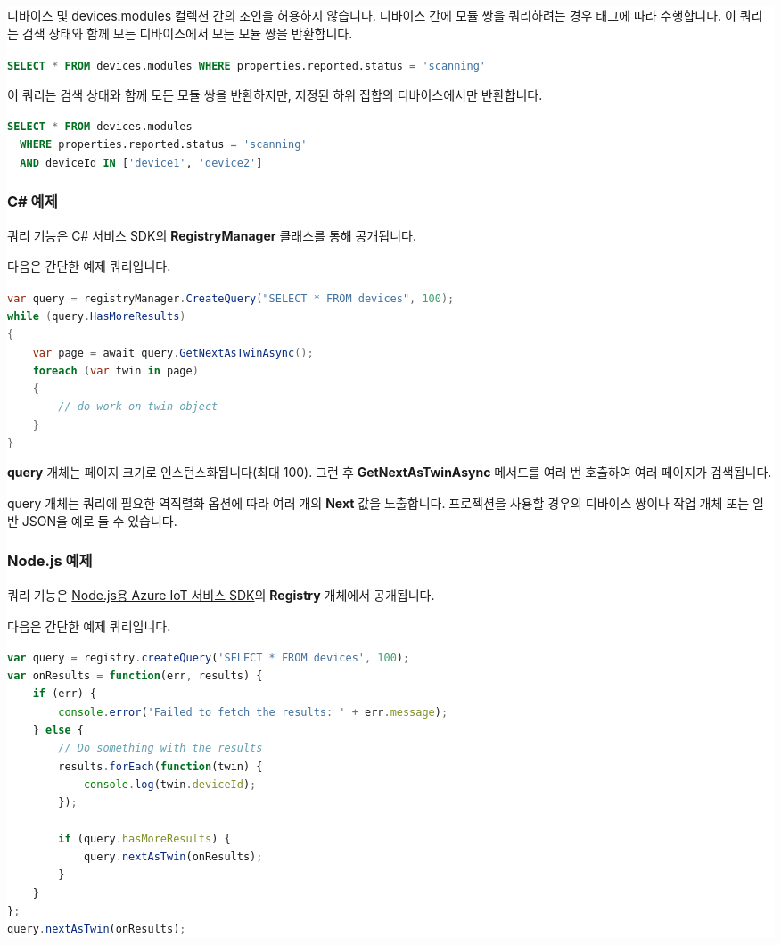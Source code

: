 디바이스 및 devices.modules 컬렉션 간의 조인을 허용하지 않습니다. 디바이스 간에 모듈 쌍을 쿼리하려는 경우 태그에 따라 수행합니다. 이 쿼리는 검색 상태와 함께 모든 디바이스에서 모든 모듈 쌍을 반환합니다.

```sql
SELECT * FROM devices.modules WHERE properties.reported.status = 'scanning'
```

이 쿼리는 검색 상태와 함께 모든 모듈 쌍을 반환하지만, 지정된 하위 집합의 디바이스에서만 반환합니다.

```sql
SELECT * FROM devices.modules
  WHERE properties.reported.status = 'scanning'
  AND deviceId IN ['device1', 'device2']
```

### <a name="c-example"></a>C# 예제

쿼리 기능은 [C# 서비스 SDK](iot-hub-devguide-sdks.md)의 **RegistryManager** 클래스를 통해 공개됩니다.

다음은 간단한 예제 쿼리입니다.

```csharp
var query = registryManager.CreateQuery("SELECT * FROM devices", 100);
while (query.HasMoreResults)
{
    var page = await query.GetNextAsTwinAsync();
    foreach (var twin in page)
    {
        // do work on twin object
    }
}
```

**query** 개체는 페이지 크기로 인스턴스화됩니다(최대 100). 그런 후 **GetNextAsTwinAsync** 메서드를 여러 번 호출하여 여러 페이지가 검색됩니다.

query 개체는 쿼리에 필요한 역직렬화 옵션에 따라 여러 개의 **Next** 값을 노출합니다. 프로젝션을 사용할 경우의 디바이스 쌍이나 작업 개체 또는 일반 JSON을 예로 들 수 있습니다.

### <a name="nodejs-example"></a>Node.js 예제

쿼리 기능은 [Node.js용 Azure IoT 서비스 SDK](iot-hub-devguide-sdks.md)의 **Registry** 개체에서 공개됩니다.

다음은 간단한 예제 쿼리입니다.

```javascript
var query = registry.createQuery('SELECT * FROM devices', 100);
var onResults = function(err, results) {
    if (err) {
        console.error('Failed to fetch the results: ' + err.message);
    } else {
        // Do something with the results
        results.forEach(function(twin) {
            console.log(twin.deviceId);
        });

        if (query.hasMoreResults) {
            query.nextAsTwin(onResults);
        }
    }
};
query.nextAsTwin(onResults);
```
